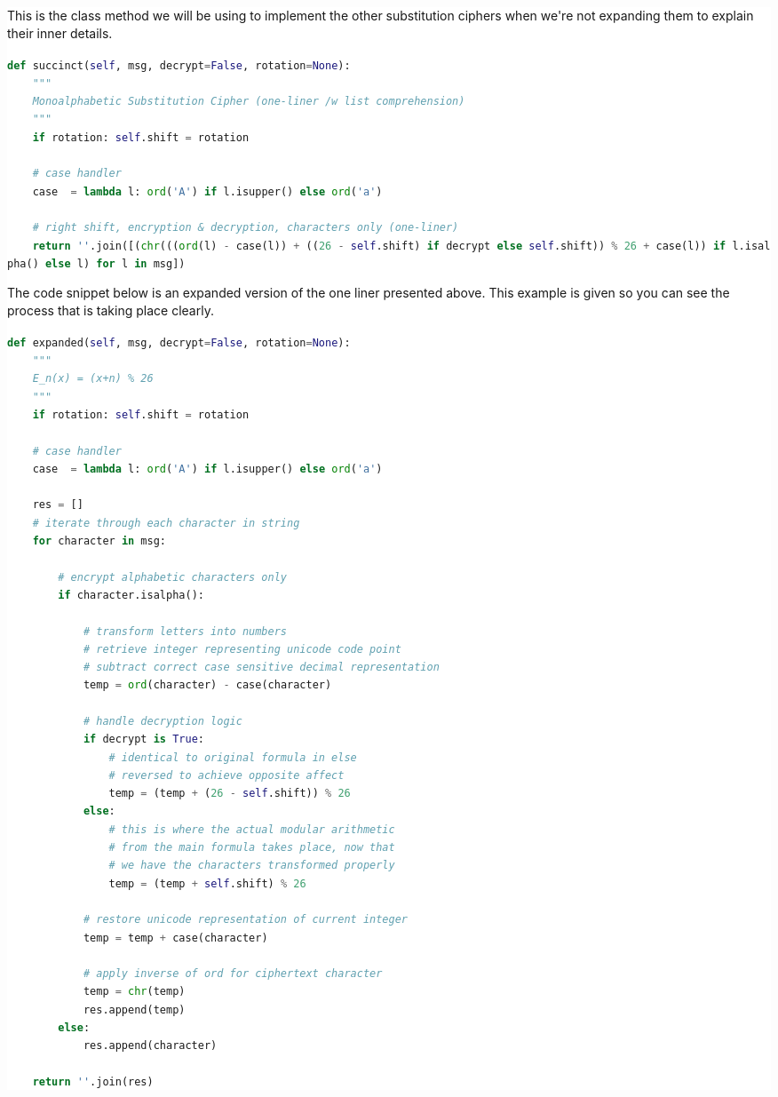 This is the class method we will be using to implement the other substitution ciphers when we're not expanding them to explain their inner details.

```py
def succinct(self, msg, decrypt=False, rotation=None):
    """
    Monoalphabetic Substitution Cipher (one-liner /w list comprehension)
    """
    if rotation: self.shift = rotation

    # case handler
    case  = lambda l: ord('A') if l.isupper() else ord('a')

    # right shift, encryption & decryption, characters only (one-liner)
    return ''.join([(chr(((ord(l) - case(l)) + ((26 - self.shift) if decrypt else self.shift)) % 26 + case(l)) if l.isalpha() else l) for l in msg])
```

The code snippet below is an expanded version of the one liner presented above. This example is given so you can see the process that is taking place clearly.

```py
def expanded(self, msg, decrypt=False, rotation=None):
    """
    E_n(x) = (x+n) % 26
    """
    if rotation: self.shift = rotation
            
    # case handler
    case  = lambda l: ord('A') if l.isupper() else ord('a')
    
    res = []
    # iterate through each character in string
    for character in msg:

        # encrypt alphabetic characters only
        if character.isalpha():

            # transform letters into numbers
            # retrieve integer representing unicode code point
            # subtract correct case sensitive decimal representation
            temp = ord(character) - case(character)

            # handle decryption logic
            if decrypt is True:
                # identical to original formula in else
                # reversed to achieve opposite affect
                temp = (temp + (26 - self.shift)) % 26
            else:
                # this is where the actual modular arithmetic 
                # from the main formula takes place, now that
                # we have the characters transformed properly
                temp = (temp + self.shift) % 26

            # restore unicode representation of current integer
            temp = temp + case(character)

            # apply inverse of ord for ciphertext character
            temp = chr(temp)
            res.append(temp)
        else:
            res.append(character)
            
    return ''.join(res)
```
